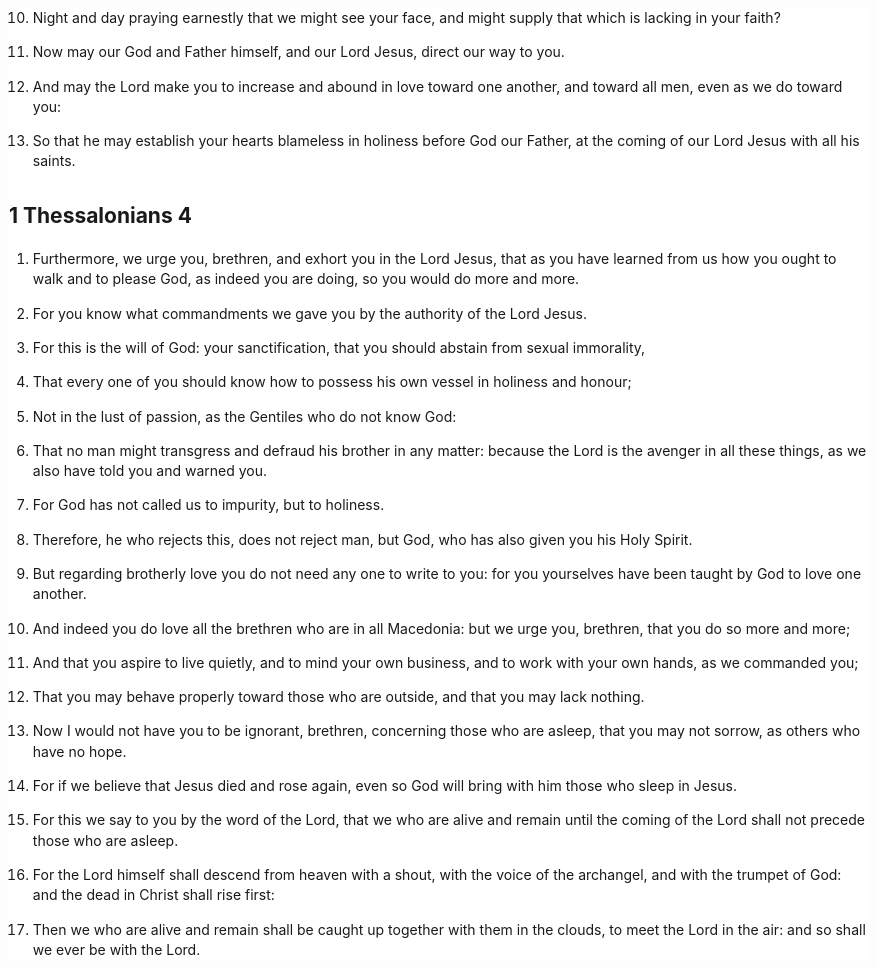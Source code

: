 10. Night and day praying earnestly that we might see your face, and might supply that which is lacking in your faith?

11. Now may our God and Father himself, and our Lord Jesus, direct our way to you.

12. And may the Lord make you to increase and abound in love toward one another, and toward all men, even as we do toward you:

13. So that he may establish your hearts blameless in holiness before God our Father, at the coming of our Lord Jesus with all his saints.

## 1 Thessalonians 4

1. Furthermore, we urge you, brethren, and exhort you in the Lord Jesus, that as you have learned from us how you ought to walk and to please God, as indeed you are doing, so you would do more and more.

2. For you know what commandments we gave you by the authority of the Lord Jesus.

3. For this is the will of God: your sanctification, that you should abstain from sexual immorality,

4. That every one of you should know how to possess his own vessel in holiness and honour;

5. Not in the lust of passion, as the Gentiles who do not know God:

6. That no man might transgress and defraud his brother in any matter: because the Lord is the avenger in all these things, as we also have told you and warned you.

7. For God has not called us to impurity, but to holiness.

8. Therefore, he who rejects this, does not reject man, but God, who has also given you his Holy Spirit.

9. But regarding brotherly love you do not need any one to write to you: for you yourselves have been taught by God to love one another.

10. And indeed you do love all the brethren who are in all Macedonia: but we urge you, brethren, that you do so more and more;

11. And that you aspire to live quietly, and to mind your own business, and to work with your own hands, as we commanded you;

12. That you may behave properly toward those who are outside, and that you may lack nothing.

13. Now I would not have you to be ignorant, brethren, concerning those who are asleep, that you may not sorrow, as others who have no hope.

14. For if we believe that Jesus died and rose again, even so God will bring with him those who sleep in Jesus.

15. For this we say to you by the word of the Lord, that we who are alive and remain until the coming of the Lord shall not precede those who are asleep.

16. For the Lord himself shall descend from heaven with a shout, with the voice of the archangel, and with the trumpet of God: and the dead in Christ shall rise first:

17. Then we who are alive and remain shall be caught up together with them in the clouds, to meet the Lord in the air: and so shall we ever be with the Lord.
